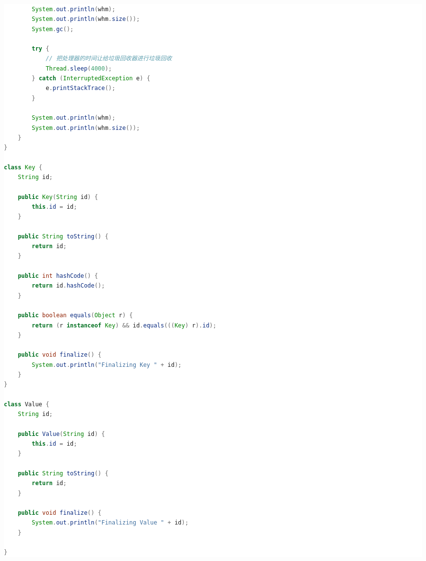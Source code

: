```java
        System.out.println(whm);
        System.out.println(whm.size());
        System.gc();

        try {
            // 把处理器的时间让给垃圾回收器进行垃圾回收
            Thread.sleep(4000);
        } catch (InterruptedException e) {
            e.printStackTrace();
        }

        System.out.println(whm);
        System.out.println(whm.size());
    }
}

class Key {
    String id;

    public Key(String id) {
        this.id = id;
    }

    public String toString() {
        return id;
    }

    public int hashCode() {
        return id.hashCode();
    }

    public boolean equals(Object r) {
        return (r instanceof Key) && id.equals(((Key) r).id);
    }

    public void finalize() {
        System.out.println("Finalizing Key " + id);
    }
}

class Value {
    String id;

    public Value(String id) {
        this.id = id;
    }

    public String toString() {
        return id;
    }

    public void finalize() {
        System.out.println("Finalizing Value " + id);
    }

}
```

